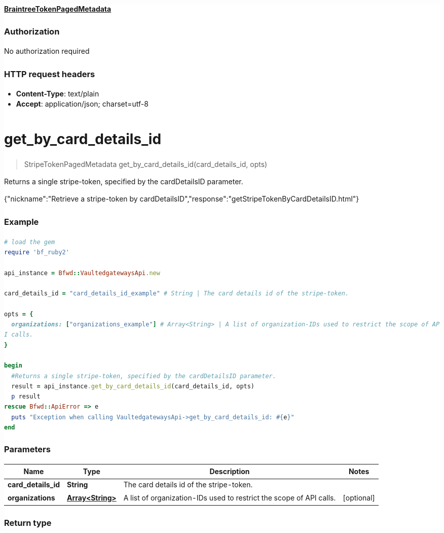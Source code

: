 [**BraintreeTokenPagedMetadata**](BraintreeTokenPagedMetadata.md)

### Authorization

No authorization required

### HTTP request headers

 - **Content-Type**: text/plain
 - **Accept**: application/json; charset=utf-8



# **get_by_card_details_id**
> StripeTokenPagedMetadata get_by_card_details_id(card_details_id, opts)

Returns a single stripe-token, specified by the cardDetailsID parameter.

{\"nickname\":\"Retrieve a stripe-token by cardDetailsID\",\"response\":\"getStripeTokenByCardDetailsID.html\"}

### Example
```ruby
# load the gem
require 'bf_ruby2'

api_instance = Bfwd::VaultedgatewaysApi.new

card_details_id = "card_details_id_example" # String | The card details id of the stripe-token.

opts = { 
  organizations: ["organizations_example"] # Array<String> | A list of organization-IDs used to restrict the scope of API calls.
}

begin
  #Returns a single stripe-token, specified by the cardDetailsID parameter.
  result = api_instance.get_by_card_details_id(card_details_id, opts)
  p result
rescue Bfwd::ApiError => e
  puts "Exception when calling VaultedgatewaysApi->get_by_card_details_id: #{e}"
end
```

### Parameters

Name | Type | Description  | Notes
------------- | ------------- | ------------- | -------------
 **card_details_id** | **String**| The card details id of the stripe-token. | 
 **organizations** | [**Array&lt;String&gt;**](String.md)| A list of organization-IDs used to restrict the scope of API calls. | [optional] 

### Return type
